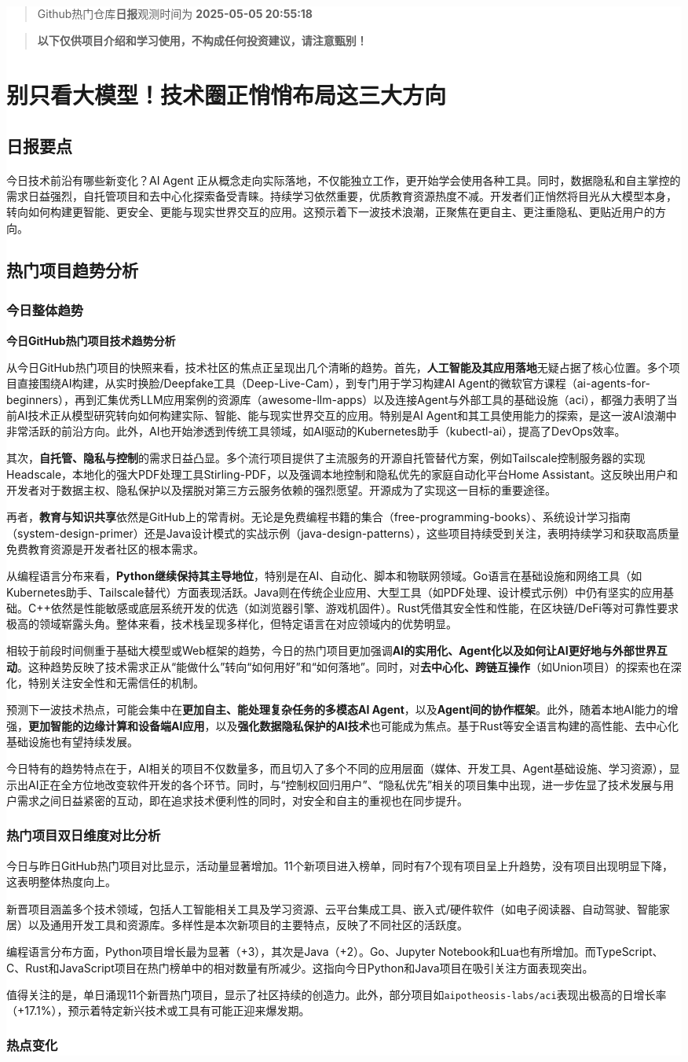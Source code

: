 > Github热门仓库**日报**观测时间为 **2025-05-05 20:55:18**

> **以下仅供项目介绍和学习使用，不构成任何投资建议，请注意甄别！**

# 别只看大模型！技术圈正悄悄布局这三大方向

## 日报要点

今日技术前沿有哪些新变化？AI Agent 正从概念走向实际落地，不仅能独立工作，更开始学会使用各种工具。同时，数据隐私和自主掌控的需求日益强烈，自托管项目和去中心化探索备受青睐。持续学习依然重要，优质教育资源热度不减。开发者们正悄然将目光从大模型本身，转向如何构建更智能、更安全、更能与现实世界交互的应用。这预示着下一波技术浪潮，正聚焦在更自主、更注重隐私、更贴近用户的方向。

## 热门项目趋势分析

### 今日整体趋势

**今日GitHub热门项目技术趋势分析**

从今日GitHub热门项目的快照来看，技术社区的焦点正呈现出几个清晰的趋势。首先，**人工智能及其应用落地**无疑占据了核心位置。多个项目直接围绕AI构建，从实时换脸/Deepfake工具（Deep-Live-Cam），到专门用于学习构建AI Agent的微软官方课程（ai-agents-for-beginners），再到汇集优秀LLM应用案例的资源库（awesome-llm-apps）以及连接Agent与外部工具的基础设施（aci），都强力表明了当前AI技术正从模型研究转向如何构建实际、智能、能与现实世界交互的应用。特别是AI Agent和其工具使用能力的探索，是这一波AI浪潮中非常活跃的前沿方向。此外，AI也开始渗透到传统工具领域，如AI驱动的Kubernetes助手（kubectl-ai），提高了DevOps效率。

其次，**自托管、隐私与控制**的需求日益凸显。多个流行项目提供了主流服务的开源自托管替代方案，例如Tailscale控制服务器的实现Headscale，本地化的强大PDF处理工具Stirling-PDF，以及强调本地控制和隐私优先的家庭自动化平台Home Assistant。这反映出用户和开发者对于数据主权、隐私保护以及摆脱对第三方云服务依赖的强烈愿望。开源成为了实现这一目标的重要途径。

再者，**教育与知识共享**依然是GitHub上的常青树。无论是免费编程书籍的集合（free-programming-books）、系统设计学习指南（system-design-primer）还是Java设计模式的实战示例（java-design-patterns），这些项目持续受到关注，表明持续学习和获取高质量免费教育资源是开发者社区的根本需求。

从编程语言分布来看，**Python继续保持其主导地位**，特别是在AI、自动化、脚本和物联网领域。Go语言在基础设施和网络工具（如Kubernetes助手、Tailscale替代）方面表现活跃。Java则在传统企业应用、大型工具（如PDF处理、设计模式示例）中仍有坚实的应用基础。C++依然是性能敏感或底层系统开发的优选（如浏览器引擎、游戏机固件）。Rust凭借其安全性和性能，在区块链/DeFi等对可靠性要求极高的领域崭露头角。整体来看，技术栈呈现多样化，但特定语言在对应领域内的优势明显。

相较于前段时间侧重于基础大模型或Web框架的趋势，今日的热门项目更加强调**AI的实用化、Agent化以及如何让AI更好地与外部世界互动**。这种趋势反映了技术需求正从“能做什么”转向“如何用好”和“如何落地”。同时，对**去中心化、跨链互操作**（如Union项目）的探索也在深化，特别关注安全性和无需信任的机制。

预测下一波技术热点，可能会集中在**更加自主、能处理复杂任务的多模态AI Agent**，以及**Agent间的协作框架**。此外，随着本地AI能力的增强，**更加智能的边缘计算和设备端AI应用**，以及**强化数据隐私保护的AI技术**也可能成为焦点。基于Rust等安全语言构建的高性能、去中心化基础设施也有望持续发展。

今日特有的趋势特点在于，AI相关的项目不仅数量多，而且切入了多个不同的应用层面（媒体、开发工具、Agent基础设施、学习资源），显示出AI正在全方位地改变软件开发的各个环节。同时，与“控制权回归用户”、“隐私优先”相关的项目集中出现，进一步佐显了技术发展与用户需求之间日益紧密的互动，即在追求技术便利性的同时，对安全和自主的重视也在同步提升。

### 热门项目双日维度对比分析

今日与昨日GitHub热门项目对比显示，活动量显著增加。11个新项目进入榜单，同时有7个现有项目呈上升趋势，没有项目出现明显下降，这表明整体热度向上。

新晋项目涵盖多个技术领域，包括人工智能相关工具及学习资源、云平台集成工具、嵌入式/硬件软件（如电子阅读器、自动驾驶、智能家居）以及通用开发工具和资源库。多样性是本次新项目的主要特点，反映了不同社区的活跃度。

编程语言分布方面，Python项目增长最为显著（+3），其次是Java（+2）。Go、Jupyter Notebook和Lua也有所增加。而TypeScript、C、Rust和JavaScript项目在热门榜单中的相对数量有所减少。这指向今日Python和Java项目在吸引关注方面表现突出。

值得关注的是，单日涌现11个新晋热门项目，显示了社区持续的创造力。此外，部分项目如`aipotheosis-labs/aci`表现出极高的日增长率（+17.1%），预示着特定新兴技术或工具有可能正迎来爆发期。

### 热点变化
